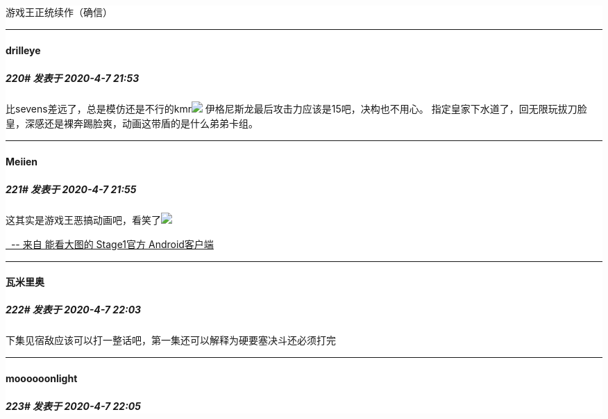 
游戏王正统续作（确信）







*****

####  drilleye  
##### 220#       发表于 2020-4-7 21:53




比sevens差远了，总是模仿还是不行的kmr<img src="https://static.saraba1st.com/image/smiley/face2017/067.png" referrerpolicy="no-referrer">
伊格尼斯龙最后攻击力应该是15吧，决构也不用心。
指定皇家下水道了，回无限玩拔刀脸皇，深感还是裸奔踢脸爽，动画这带盾的是什么弟弟卡组。







*****

####  Meiien  
##### 221#       发表于 2020-4-7 21:55




这其实是游戏王恶搞动画吧，看笑了<img src="https://static.saraba1st.com/image/smiley/face2017/068.png" referrerpolicy="no-referrer">

[  -- 来自 能看大图的 Stage1官方 Android客户端](https://www.coolapk.com/apk/140634)







*****

####  瓦米里奥  
##### 222#       发表于 2020-4-7 22:03




下集见宿敌应该可以打一整话吧，第一集还可以解释为硬要塞决斗还必须打完







*****

####  moooooonlight  
##### 223#       发表于 2020-4-7 22:05


